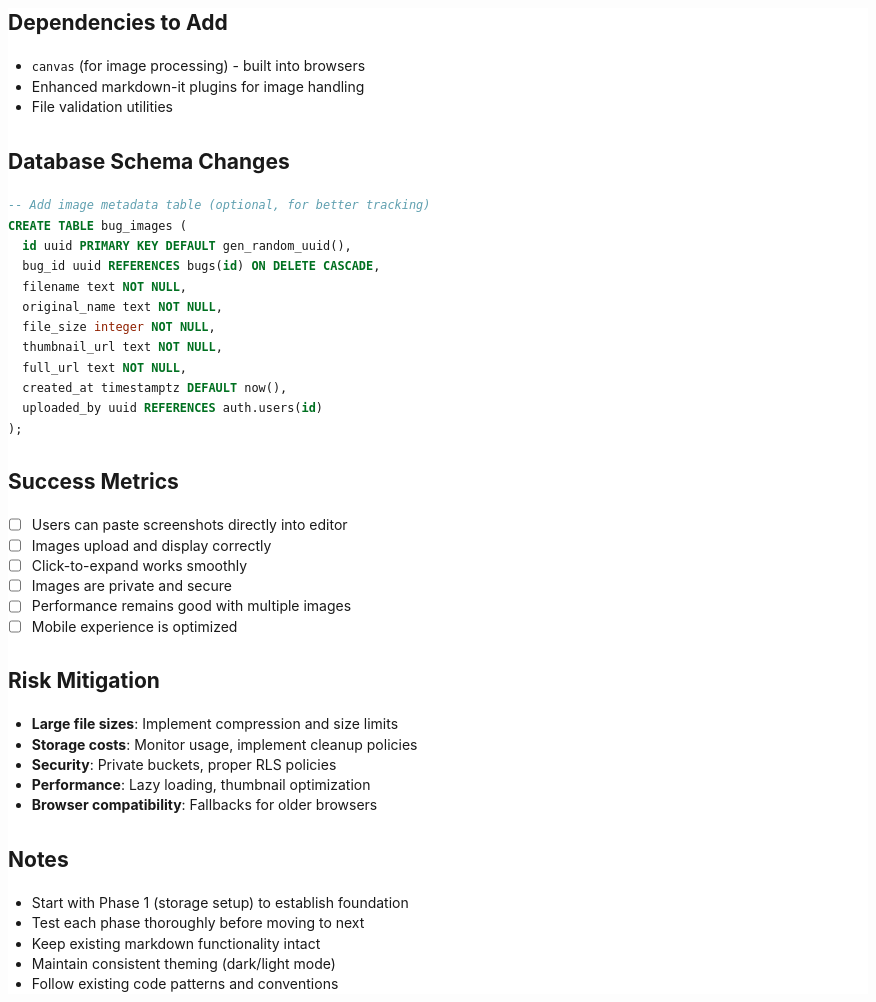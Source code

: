 ## Dependencies to Add
- `canvas` (for image processing) - built into browsers
- Enhanced markdown-it plugins for image handling
- File validation utilities

## Database Schema Changes
```sql
-- Add image metadata table (optional, for better tracking)
CREATE TABLE bug_images (
  id uuid PRIMARY KEY DEFAULT gen_random_uuid(),
  bug_id uuid REFERENCES bugs(id) ON DELETE CASCADE,
  filename text NOT NULL,
  original_name text NOT NULL,
  file_size integer NOT NULL,
  thumbnail_url text NOT NULL,
  full_url text NOT NULL,
  created_at timestamptz DEFAULT now(),
  uploaded_by uuid REFERENCES auth.users(id)
);
```

## Success Metrics
- [ ] Users can paste screenshots directly into editor
- [ ] Images upload and display correctly
- [ ] Click-to-expand works smoothly
- [ ] Images are private and secure
- [ ] Performance remains good with multiple images
- [ ] Mobile experience is optimized

## Risk Mitigation
- **Large file sizes**: Implement compression and size limits
- **Storage costs**: Monitor usage, implement cleanup policies
- **Security**: Private buckets, proper RLS policies
- **Performance**: Lazy loading, thumbnail optimization
- **Browser compatibility**: Fallbacks for older browsers

## Notes
- Start with Phase 1 (storage setup) to establish foundation
- Test each phase thoroughly before moving to next
- Keep existing markdown functionality intact
- Maintain consistent theming (dark/light mode)
- Follow existing code patterns and conventions